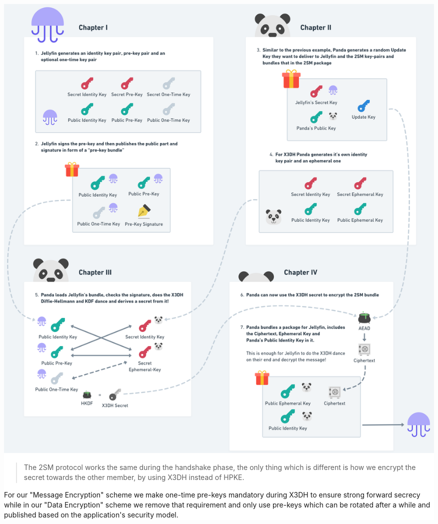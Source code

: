 ![2SM X3DH](/assets/images/250224-2sm-x3dh.png)

> The 2SM protocol works the same during the handshake phase, the only thing which is different is how we encrypt the secret towards the other member, by using X3DH instead of HPKE.

For our "Message Encryption" scheme we make one-time pre-keys mandatory during X3DH to ensure strong forward secrecy while in our "Data Encryption" scheme we remove that requirement and only use pre-keys which can be rotated after a while and published based on the application's security model.
